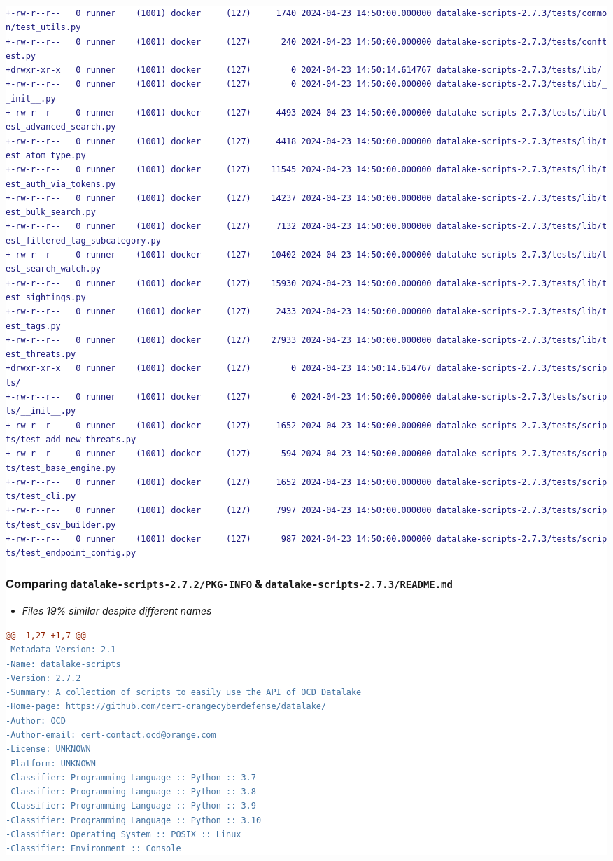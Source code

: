 ```diff
+-rw-r--r--   0 runner    (1001) docker     (127)     1740 2024-04-23 14:50:00.000000 datalake-scripts-2.7.3/tests/common/test_utils.py
+-rw-r--r--   0 runner    (1001) docker     (127)      240 2024-04-23 14:50:00.000000 datalake-scripts-2.7.3/tests/conftest.py
+drwxr-xr-x   0 runner    (1001) docker     (127)        0 2024-04-23 14:50:14.614767 datalake-scripts-2.7.3/tests/lib/
+-rw-r--r--   0 runner    (1001) docker     (127)        0 2024-04-23 14:50:00.000000 datalake-scripts-2.7.3/tests/lib/__init__.py
+-rw-r--r--   0 runner    (1001) docker     (127)     4493 2024-04-23 14:50:00.000000 datalake-scripts-2.7.3/tests/lib/test_advanced_search.py
+-rw-r--r--   0 runner    (1001) docker     (127)     4418 2024-04-23 14:50:00.000000 datalake-scripts-2.7.3/tests/lib/test_atom_type.py
+-rw-r--r--   0 runner    (1001) docker     (127)    11545 2024-04-23 14:50:00.000000 datalake-scripts-2.7.3/tests/lib/test_auth_via_tokens.py
+-rw-r--r--   0 runner    (1001) docker     (127)    14237 2024-04-23 14:50:00.000000 datalake-scripts-2.7.3/tests/lib/test_bulk_search.py
+-rw-r--r--   0 runner    (1001) docker     (127)     7132 2024-04-23 14:50:00.000000 datalake-scripts-2.7.3/tests/lib/test_filtered_tag_subcategory.py
+-rw-r--r--   0 runner    (1001) docker     (127)    10402 2024-04-23 14:50:00.000000 datalake-scripts-2.7.3/tests/lib/test_search_watch.py
+-rw-r--r--   0 runner    (1001) docker     (127)    15930 2024-04-23 14:50:00.000000 datalake-scripts-2.7.3/tests/lib/test_sightings.py
+-rw-r--r--   0 runner    (1001) docker     (127)     2433 2024-04-23 14:50:00.000000 datalake-scripts-2.7.3/tests/lib/test_tags.py
+-rw-r--r--   0 runner    (1001) docker     (127)    27933 2024-04-23 14:50:00.000000 datalake-scripts-2.7.3/tests/lib/test_threats.py
+drwxr-xr-x   0 runner    (1001) docker     (127)        0 2024-04-23 14:50:14.614767 datalake-scripts-2.7.3/tests/scripts/
+-rw-r--r--   0 runner    (1001) docker     (127)        0 2024-04-23 14:50:00.000000 datalake-scripts-2.7.3/tests/scripts/__init__.py
+-rw-r--r--   0 runner    (1001) docker     (127)     1652 2024-04-23 14:50:00.000000 datalake-scripts-2.7.3/tests/scripts/test_add_new_threats.py
+-rw-r--r--   0 runner    (1001) docker     (127)      594 2024-04-23 14:50:00.000000 datalake-scripts-2.7.3/tests/scripts/test_base_engine.py
+-rw-r--r--   0 runner    (1001) docker     (127)     1652 2024-04-23 14:50:00.000000 datalake-scripts-2.7.3/tests/scripts/test_cli.py
+-rw-r--r--   0 runner    (1001) docker     (127)     7997 2024-04-23 14:50:00.000000 datalake-scripts-2.7.3/tests/scripts/test_csv_builder.py
+-rw-r--r--   0 runner    (1001) docker     (127)      987 2024-04-23 14:50:00.000000 datalake-scripts-2.7.3/tests/scripts/test_endpoint_config.py
```

### Comparing `datalake-scripts-2.7.2/PKG-INFO` & `datalake-scripts-2.7.3/README.md`

 * *Files 19% similar despite different names*

```diff
@@ -1,27 +1,7 @@
-Metadata-Version: 2.1
-Name: datalake-scripts
-Version: 2.7.2
-Summary: A collection of scripts to easily use the API of OCD Datalake
-Home-page: https://github.com/cert-orangecyberdefense/datalake/
-Author: OCD
-Author-email: cert-contact.ocd@orange.com
-License: UNKNOWN
-Platform: UNKNOWN
-Classifier: Programming Language :: Python :: 3.7
-Classifier: Programming Language :: Python :: 3.8
-Classifier: Programming Language :: Python :: 3.9
-Classifier: Programming Language :: Python :: 3.10
-Classifier: Operating System :: POSIX :: Linux
-Classifier: Environment :: Console
```